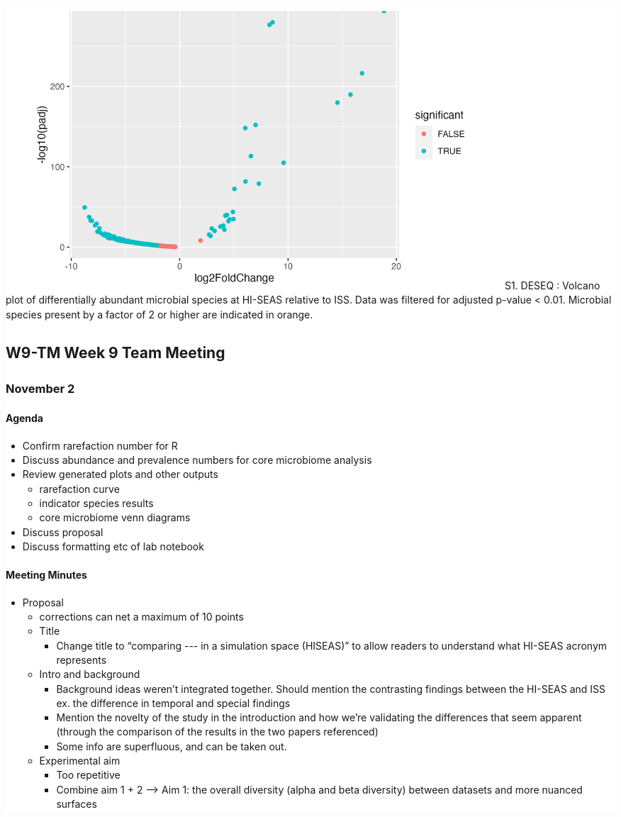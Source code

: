  <img src="../pictures/deseq_vol_plot.png" height="400" width="700">
  S1. DESEQ : Volcano plot of differentially abundant microbial species at HI-SEAS relative to ISS. Data was filtered for adjusted p-value < 0.01. Microbial species present by a factor of 2 or higher are indicated in orange.

## W9-TM Week 9 Team Meeting
### November 2
#### Agenda
* Confirm rarefaction number for R
* Discuss abundance and prevalence numbers for core microbiome analysis
* Review generated plots and other outputs
  * rarefaction curve
  * indicator species results
  * core microbiome venn diagrams
* Discuss proposal
* Discuss formatting etc of lab notebook

#### Meeting Minutes
* Proposal
   * corrections can net a maximum of 10 points 
   * Title
      * Change title to “comparing --- in a simulation space (HISEAS)” to allow readers to understand what HI-SEAS acronym represents 
   * Intro and background
      * Background ideas weren’t integrated together. Should mention the contrasting findings between the HI-SEAS and ISS ex. the difference in temporal and special findings  
      * Mention the novelty of the study in the introduction and how we’re validating the differences that seem apparent (through the comparison of the results in the two papers referenced)
      * Some info are superfluous, and can be taken out.
   * Experimental aim
      * Too repetitive
      * Combine aim 1 + 2 --> Aim 1: the overall diversity (alpha and beta diversity) between datasets and more nuanced surfaces